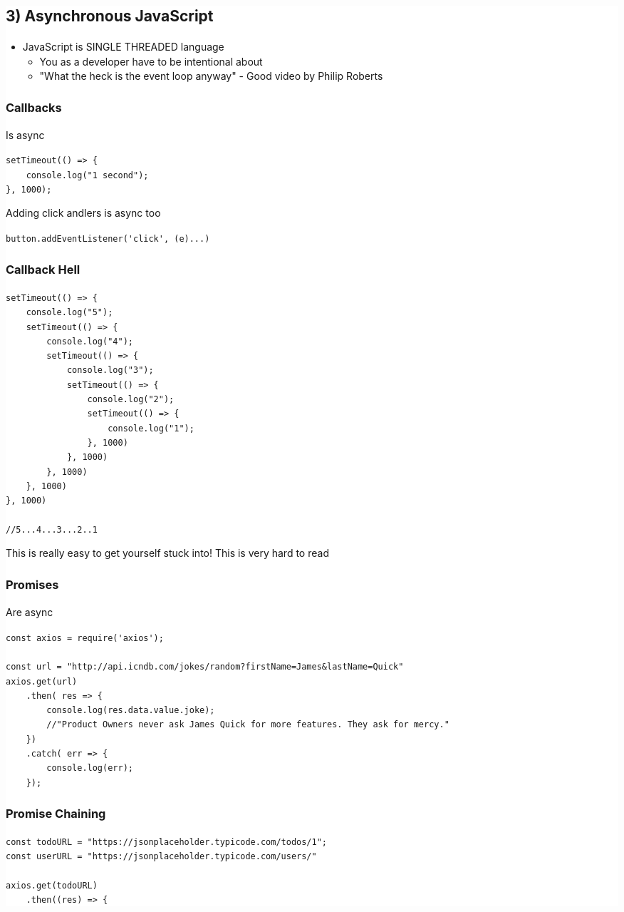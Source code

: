 ## 3) Asynchronous JavaScript
* JavaScript is SINGLE THREADED language
    * You as a developer have to be intentional about 
    * "What the heck is the event loop anyway" - Good video by Philip Roberts

### Callbacks
Is async
```
setTimeout(() => {
    console.log("1 second");
}, 1000);
```

Adding click andlers is async too
```
button.addEventListener('click', (e)...)
```

### Callback Hell
```
setTimeout(() => {
    console.log("5");
    setTimeout(() => {
        console.log("4");
        setTimeout(() => {
            console.log("3");
            setTimeout(() => {
                console.log("2");
                setTimeout(() => {
                    console.log("1");
                }, 1000)
            }, 1000)
        }, 1000)
    }, 1000)
}, 1000)

//5...4...3...2..1
```
This is really easy to get yourself stuck into! This is very hard to read

### Promises
Are async
```
const axios = require('axios');

const url = "http://api.icndb.com/jokes/random?firstName=James&lastName=Quick"
axios.get(url)
    .then( res => {
        console.log(res.data.value.joke);
        //"Product Owners never ask James Quick for more features. They ask for mercy."
    })
    .catch( err => {
        console.log(err);
    });

```
### Promise Chaining
```
const todoURL = "https://jsonplaceholder.typicode.com/todos/1";
const userURL = "https://jsonplaceholder.typicode.com/users/"

axios.get(todoURL)
    .then((res) => {
```